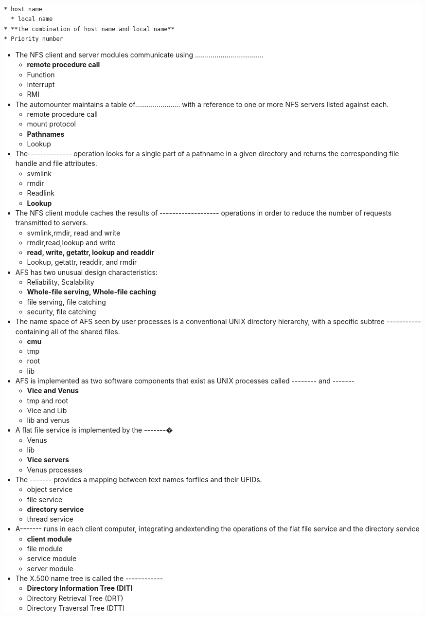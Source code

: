     * host name
      * local name
    * **the combination of host name and local name**
    * Priority number
  * The NFS client and server modules communicate using ...................................
    * **remote procedure call**
    * Function
    * Interrupt
    * RMI
  * The automounter maintains a table of....................... with a reference to one or more NFS servers listed against each.
    * remote procedure call
    * mount protocol
    * **Pathnames**
    * Lookup
  * The-------------- operation looks for a single part of a pathname in a given directory and returns the corresponding file handle and file attributes.
    * svmlink
    * rmdir
    * Readlink
    * **Lookup**
  * The NFS client module caches the results of ------------------- operations in order to reduce the number of requests transmitted to servers.
    * svmlink,rmdir, read and write
    * rmdir,read,lookup and write
    * **read, write, getattr, lookup and readdir**
    * Lookup, getattr, readdir, and rmdir
  * AFS has two unusual design characteristics:
    * Reliability, Scalability
    * **Whole-file serving, Whole-file caching**
    * file serving, file catching
    * security, file catching
  * The name space of AFS seen by user processes is a conventional UNIX directory hierarchy, with a specific subtree ----------- containing all of the shared files.
    * **cmu**
    * tmp
    * root
    * lib
  * AFS is implemented as two software components that exist as UNIX processes called -------- and -------
    * **Vice and Venus**
    * tmp and root
    * Vice and Lib
    * lib and venus
  * A flat file service is implemented by the -------�
    * Venus
    * lib
    * **Vice servers**
    * Venus processes
  * The ------- provides a mapping between text names forfiles and their UFIDs.
    * object service
    * file service
    * **directory service**
    * thread service
  * A------- runs in each client computer, integrating andextending the operations of the flat file service and the directory service
    * **client module**
    * file module
    * service module
    * server module
  * The X.500 name tree is called the ------------
    * **Directory Information Tree (DIT)**
    * Directory Retrieval Tree (DRT)
    * Directory Traversal Tree (DTT)